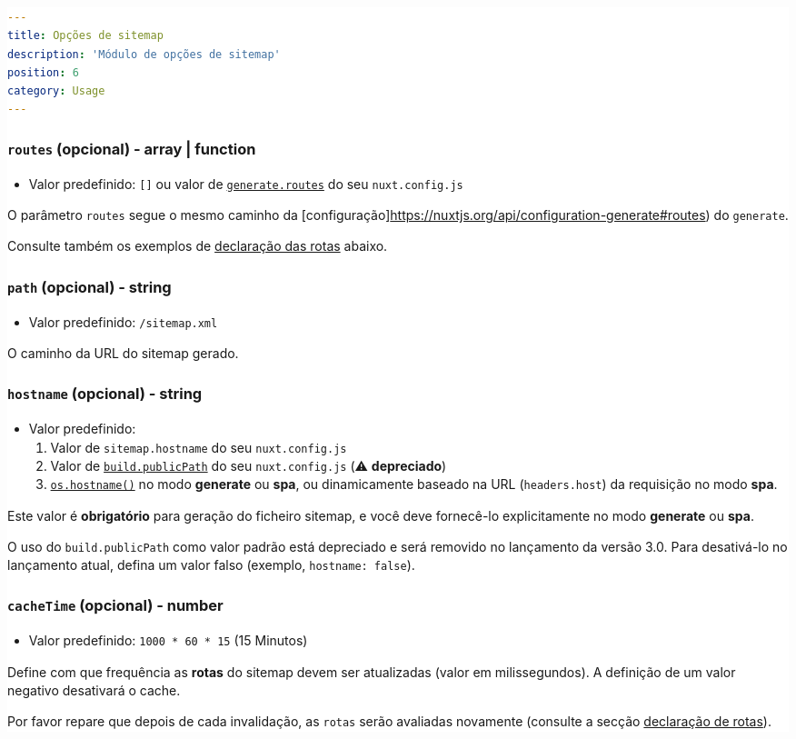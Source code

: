 ```yaml
---
title: Opções de sitemap
description: 'Módulo de opções de sitemap'
position: 6
category: Usage
---
```


### `routes` (opcional) - array | function

- Valor predefinido: `[]` ou valor de [`generate.routes`](https://nuxtjs.org/api/configuration-generate#routes) do seu `nuxt.config.js`


O parâmetro `routes` segue o mesmo caminho da [configuração]https://nuxtjs.org/api/configuration-generate#routes) do `generate`.

Consulte também os exemplos de [declaração das rotas](/usage/sitemap-options#routes-declaration) abaixo.

### `path` (opcional) - string

- Valor predefinido: `/sitemap.xml`

O caminho da URL do sitemap gerado.

### `hostname` (opcional) - string

- Valor predefinido:
  1. Valor de `sitemap.hostname` do seu `nuxt.config.js`
  2. Valor de [`build.publicPath`](https://nuxtjs.org/api/configuration-build/#publicpath) do seu `nuxt.config.js` (⚠️ **depreciado**)
  3. [`os.hostname()`](https://nodejs.org/api/os.html#os_os_hostname) no modo **generate** ou **spa**, ou dinamicamente baseado na URL (`headers.host`) da requisição no modo **spa**.

Este valor é **obrigatório** para geração do ficheiro sitemap, e você deve fornecê-lo explicitamente no modo **generate** ou **spa**.

<alert type="warning">

  O uso do `build.publicPath` como valor padrão está depreciado e será removido no lançamento da versão 3.0.
  Para desativá-lo no lançamento atual, defina um valor falso (exemplo, `hostname: false`).

</alert>

### `cacheTime` (opcional) - number

- Valor predefinido: `1000 * 60 * 15` (15 Minutos)

Define com que frequência as **rotas** do sitemap devem ser atualizadas (valor em milissegundos).
A definição de um valor negativo desativará o cache.

Por favor repare que depois de cada invalidação, as `rotas` serão avaliadas novamente (consulte a secção [declaração de rotas](/usage/sitemap-options#declaração-de-rotas)).
